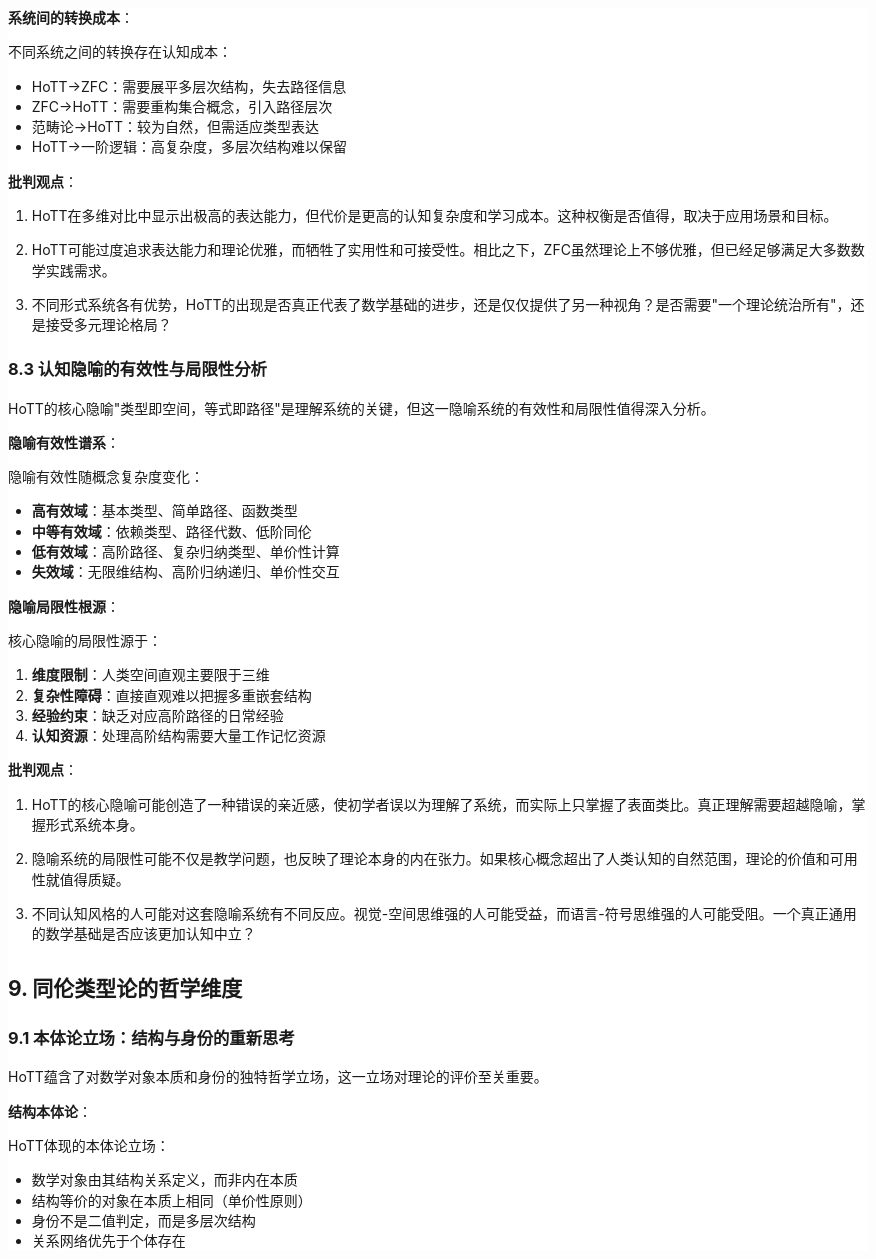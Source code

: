 **系统间的转换成本**：

不同系统之间的转换存在认知成本：

- HoTT→ZFC：需要展平多层次结构，失去路径信息
- ZFC→HoTT：需要重构集合概念，引入路径层次
- 范畴论→HoTT：较为自然，但需适应类型表达
- HoTT→一阶逻辑：高复杂度，多层次结构难以保留

**批判观点**：

1. HoTT在多维对比中显示出极高的表达能力，但代价是更高的认知复杂度和学习成本。这种权衡是否值得，取决于应用场景和目标。

2. HoTT可能过度追求表达能力和理论优雅，而牺牲了实用性和可接受性。相比之下，ZFC虽然理论上不够优雅，但已经足够满足大多数数学实践需求。

3. 不同形式系统各有优势，HoTT的出现是否真正代表了数学基础的进步，还是仅仅提供了另一种视角？是否需要"一个理论统治所有"，还是接受多元理论格局？

### 8.3 认知隐喻的有效性与局限性分析

HoTT的核心隐喻"类型即空间，等式即路径"是理解系统的关键，但这一隐喻系统的有效性和局限性值得深入分析。

**隐喻有效性谱系**：

隐喻有效性随概念复杂度变化：

- **高有效域**：基本类型、简单路径、函数类型
- **中等有效域**：依赖类型、路径代数、低阶同伦
- **低有效域**：高阶路径、复杂归纳类型、单价性计算
- **失效域**：无限维结构、高阶归纳递归、单价性交互

**隐喻局限性根源**：

核心隐喻的局限性源于：

1. **维度限制**：人类空间直观主要限于三维
2. **复杂性障碍**：直接直观难以把握多重嵌套结构
3. **经验约束**：缺乏对应高阶路径的日常经验
4. **认知资源**：处理高阶结构需要大量工作记忆资源

**批判观点**：

1. HoTT的核心隐喻可能创造了一种错误的亲近感，使初学者误以为理解了系统，而实际上只掌握了表面类比。真正理解需要超越隐喻，掌握形式系统本身。

2. 隐喻系统的局限性可能不仅是教学问题，也反映了理论本身的内在张力。如果核心概念超出了人类认知的自然范围，理论的价值和可用性就值得质疑。

3. 不同认知风格的人可能对这套隐喻系统有不同反应。视觉-空间思维强的人可能受益，而语言-符号思维强的人可能受阻。一个真正通用的数学基础是否应该更加认知中立？

## 9. 同伦类型论的哲学维度

### 9.1 本体论立场：结构与身份的重新思考

HoTT蕴含了对数学对象本质和身份的独特哲学立场，这一立场对理论的评价至关重要。

**结构本体论**：

HoTT体现的本体论立场：

- 数学对象由其结构关系定义，而非内在本质
- 结构等价的对象在本质上相同（单价性原则）
- 身份不是二值判定，而是多层次结构
- 关系网络优先于个体存在
